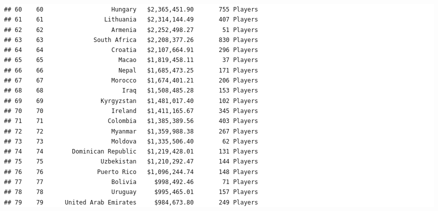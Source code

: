     ## 60    60                   Hungary   $2,365,451.90       755 Players
    ## 61    61                 Lithuania   $2,314,144.49       407 Players
    ## 62    62                   Armenia   $2,252,498.27        51 Players
    ## 63    63              South Africa   $2,208,377.26       830 Players
    ## 64    64                   Croatia   $2,107,664.91       296 Players
    ## 65    65                     Macao   $1,819,458.11        37 Players
    ## 66    66                     Nepal   $1,685,473.25       171 Players
    ## 67    67                   Morocco   $1,674,401.21       206 Players
    ## 68    68                      Iraq   $1,508,485.28       153 Players
    ## 69    69                Kyrgyzstan   $1,481,017.40       102 Players
    ## 70    70                   Ireland   $1,411,165.67       345 Players
    ## 71    71                  Colombia   $1,385,389.56       403 Players
    ## 72    72                   Myanmar   $1,359,988.38       267 Players
    ## 73    73                   Moldova   $1,335,506.40        62 Players
    ## 74    74        Dominican Republic   $1,219,428.01       131 Players
    ## 75    75                Uzbekistan   $1,210,292.47       144 Players
    ## 76    76               Puerto Rico   $1,096,244.74       148 Players
    ## 77    77                   Bolivia     $998,492.46        71 Players
    ## 78    78                   Uruguay     $995,465.01       157 Players
    ## 79    79      United Arab Emirates     $984,673.80       249 Players
